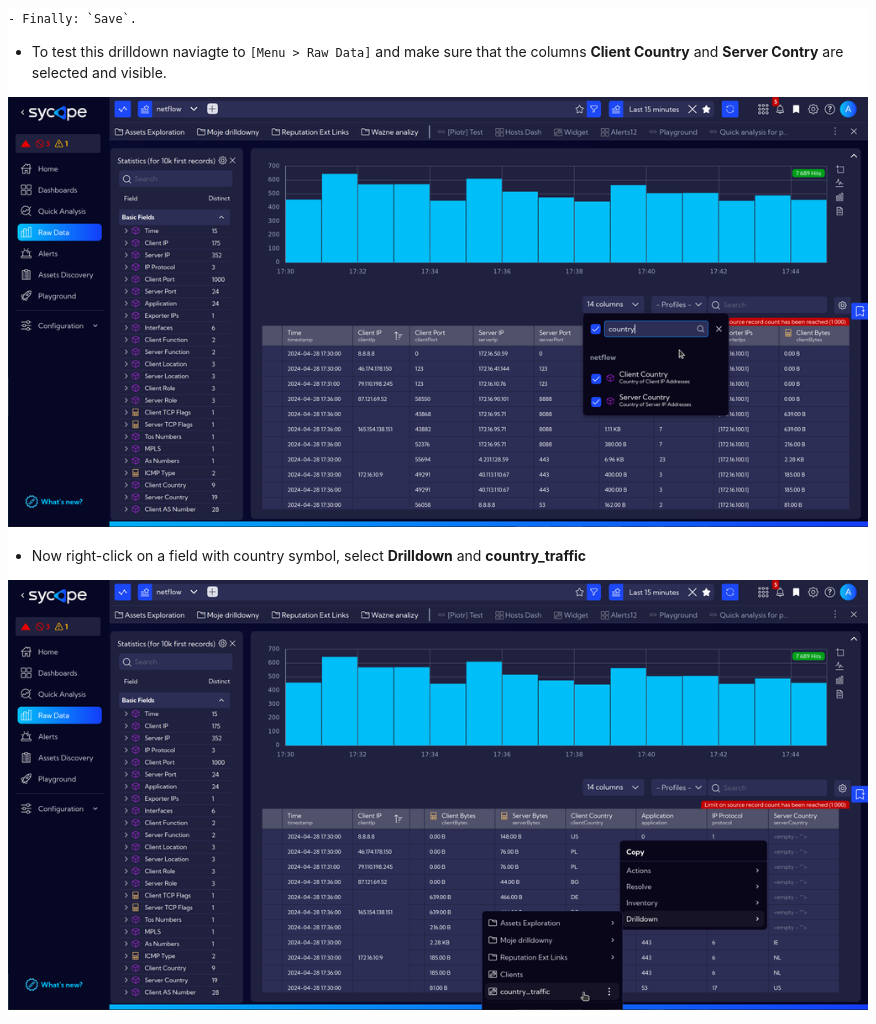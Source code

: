     - Finally: `Save`.

- To test this drilldown naviagte to `[Menu > Raw Data]` and make sure that the columns **Client Country** and **Server Contry** are selected and visible.

![Columns: search 'country'](assets/columns-country.png)

- Now right-click on a field with country symbol, select **Drilldown** and **country_traffic**

![Right-click on country symbol](assets/click-country-symbol.png)
